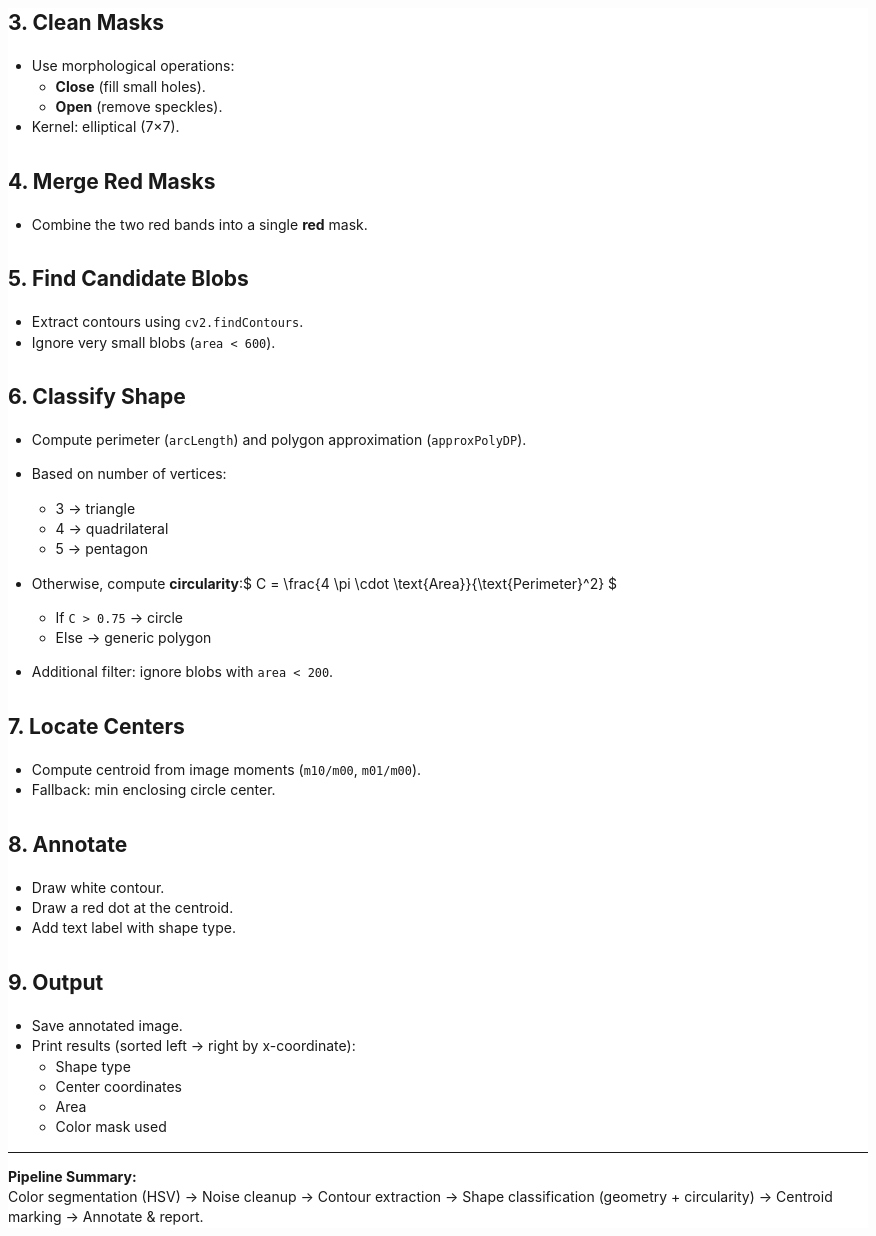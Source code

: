 ## 3. Clean Masks
- Use morphological operations:
  - **Close** (fill small holes).
  - **Open** (remove speckles).
- Kernel: elliptical (7×7).

## 4. Merge Red Masks
- Combine the two red bands into a single **red** mask.

## 5. Find Candidate Blobs
- Extract contours using `cv2.findContours`.
- Ignore very small blobs (`area < 600`).

## 6. Classify Shape
- Compute perimeter (`arcLength`) and polygon approximation (`approxPolyDP`).
- Based on number of vertices:
  - 3 → triangle  
  - 4 → quadrilateral  
  - 5 → pentagon  
- Otherwise, compute **circularity**:$`
  C = \frac{4 \pi \cdot \text{Area}}{\text{Perimeter}^2} `$
  
  - If `C > 0.75` → circle  
  - Else → generic polygon  
- Additional filter: ignore blobs with `area < 200`.

## 7. Locate Centers
- Compute centroid from image moments (`m10/m00`, `m01/m00`).
- Fallback: min enclosing circle center.

## 8. Annotate
- Draw white contour.
- Draw a red dot at the centroid.
- Add text label with shape type.

## 9. Output
- Save annotated image.
- Print results (sorted left → right by x-coordinate):
  - Shape type
  - Center coordinates
  - Area
  - Color mask used

---

**Pipeline Summary:**  
Color segmentation (HSV) → Noise cleanup → Contour extraction → Shape classification (geometry + circularity) → Centroid marking → Annotate & report.
